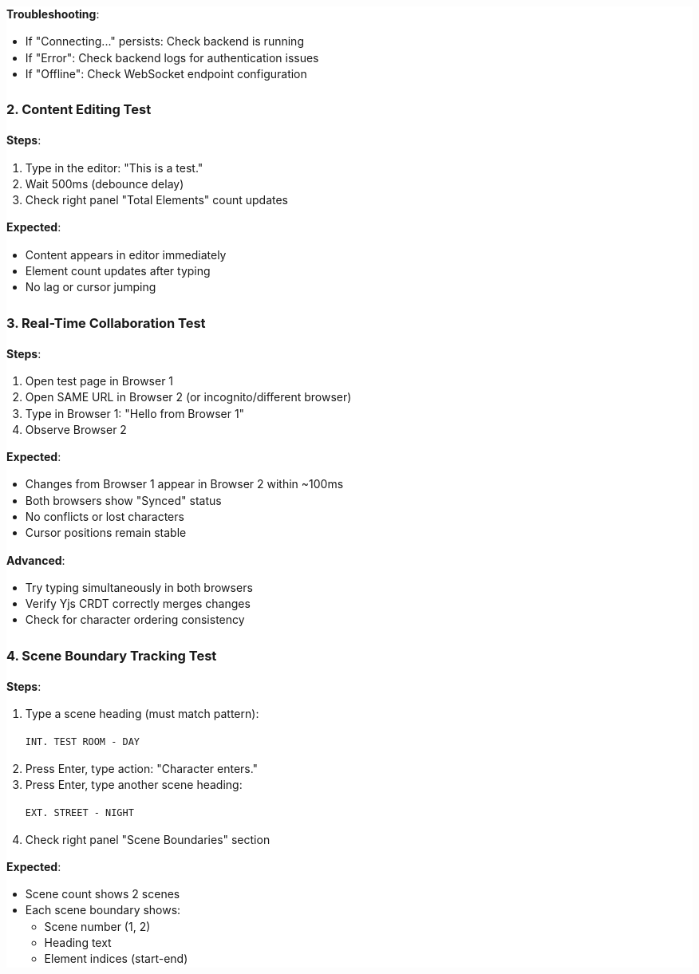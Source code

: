 **Troubleshooting**:
- If "Connecting..." persists: Check backend is running
- If "Error": Check backend logs for authentication issues
- If "Offline": Check WebSocket endpoint configuration

### 2. Content Editing Test

**Steps**:
1. Type in the editor: "This is a test."
2. Wait 500ms (debounce delay)
3. Check right panel "Total Elements" count updates

**Expected**:
- Content appears in editor immediately
- Element count updates after typing
- No lag or cursor jumping

### 3. Real-Time Collaboration Test

**Steps**:
1. Open test page in Browser 1
2. Open SAME URL in Browser 2 (or incognito/different browser)
3. Type in Browser 1: "Hello from Browser 1"
4. Observe Browser 2

**Expected**:
- Changes from Browser 1 appear in Browser 2 within ~100ms
- Both browsers show "Synced" status
- No conflicts or lost characters
- Cursor positions remain stable

**Advanced**:
- Try typing simultaneously in both browsers
- Verify Yjs CRDT correctly merges changes
- Check for character ordering consistency

### 4. Scene Boundary Tracking Test

**Steps**:
1. Type a scene heading (must match pattern):
   ```
   INT. TEST ROOM - DAY
   ```
2. Press Enter, type action: "Character enters."
3. Press Enter, type another scene heading:
   ```
   EXT. STREET - NIGHT
   ```
4. Check right panel "Scene Boundaries" section

**Expected**:
- Scene count shows 2 scenes
- Each scene boundary shows:
  - Scene number (1, 2)
  - Heading text
  - Element indices (start-end)
